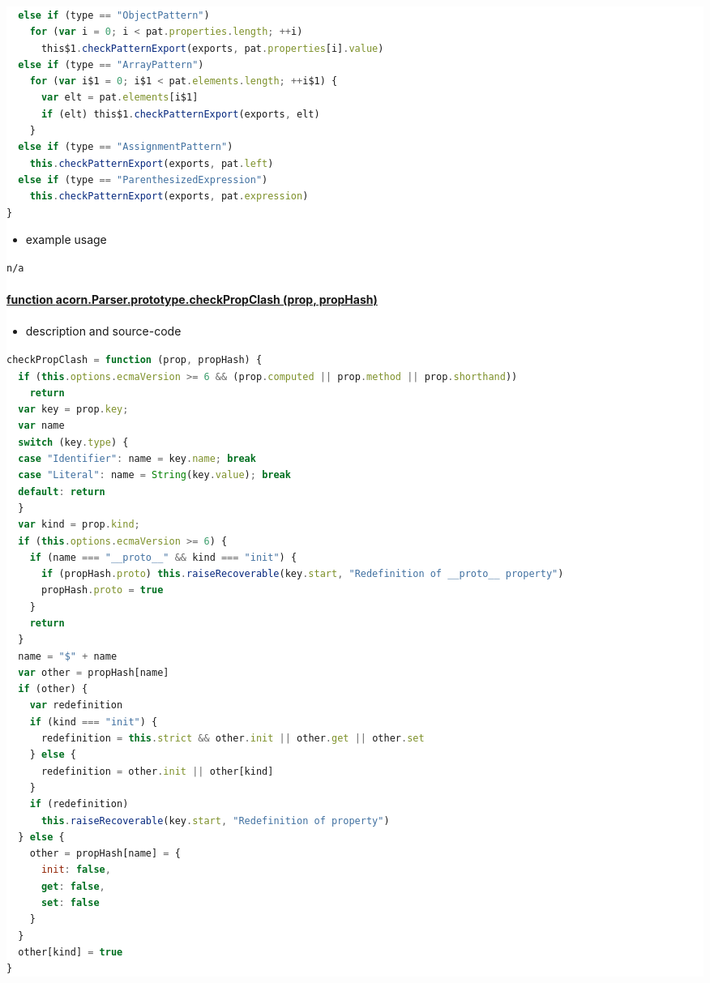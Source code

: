 ```javascript
  else if (type == "ObjectPattern")
    for (var i = 0; i < pat.properties.length; ++i)
      this$1.checkPatternExport(exports, pat.properties[i].value)
  else if (type == "ArrayPattern")
    for (var i$1 = 0; i$1 < pat.elements.length; ++i$1) {
      var elt = pat.elements[i$1]
      if (elt) this$1.checkPatternExport(exports, elt)
    }
  else if (type == "AssignmentPattern")
    this.checkPatternExport(exports, pat.left)
  else if (type == "ParenthesizedExpression")
    this.checkPatternExport(exports, pat.expression)
}
```
- example usage
```shell
n/a
```

#### <a name="apidoc.element.acorn.Parser.prototype.checkPropClash"></a>[function <span class="apidocSignatureSpan">acorn.Parser.prototype.</span>checkPropClash (prop, propHash)](#apidoc.element.acorn.Parser.prototype.checkPropClash)
- description and source-code
```javascript
checkPropClash = function (prop, propHash) {
  if (this.options.ecmaVersion >= 6 && (prop.computed || prop.method || prop.shorthand))
    return
  var key = prop.key;
  var name
  switch (key.type) {
  case "Identifier": name = key.name; break
  case "Literal": name = String(key.value); break
  default: return
  }
  var kind = prop.kind;
  if (this.options.ecmaVersion >= 6) {
    if (name === "__proto__" && kind === "init") {
      if (propHash.proto) this.raiseRecoverable(key.start, "Redefinition of __proto__ property")
      propHash.proto = true
    }
    return
  }
  name = "$" + name
  var other = propHash[name]
  if (other) {
    var redefinition
    if (kind === "init") {
      redefinition = this.strict && other.init || other.get || other.set
    } else {
      redefinition = other.init || other[kind]
    }
    if (redefinition)
      this.raiseRecoverable(key.start, "Redefinition of property")
  } else {
    other = propHash[name] = {
      init: false,
      get: false,
      set: false
    }
  }
  other[kind] = true
}
```